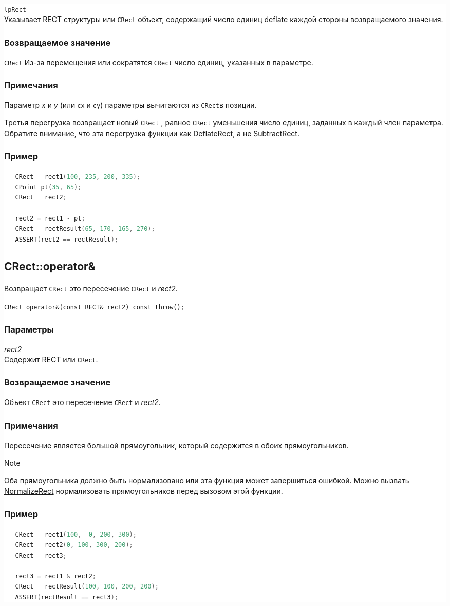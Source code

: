  `lpRect`  
 Указывает [RECT](../../mfc/reference/rect-structure1.md) структуры или `CRect` объект, содержащий число единиц deflate каждой стороны возвращаемого значения.  
  
### <a name="return-value"></a>Возвращаемое значение  
 `CRect` Из-за перемещения или сократятся `CRect` число единиц, указанных в параметре.  
  
### <a name="remarks"></a>Примечания  
 Параметр *x* и *y* (или `cx` и `cy`) параметры вычитаются из `CRect`в позиции.  
  
 Третья перегрузка возвращает новый `CRect` , равное `CRect` уменьшения число единиц, заданных в каждый член параметра. Обратите внимание, что эта перегрузка функции как [DeflateRect](#deflaterect), а не [SubtractRect](#subtractrect).  
  
### <a name="example"></a>Пример  
```cpp  
   CRect   rect1(100, 235, 200, 335);
   CPoint pt(35, 65);
   CRect   rect2;

   rect2 = rect1 - pt;
   CRect   rectResult(65, 170, 165, 270);
   ASSERT(rect2 == rectResult);   
```

  
##  <a name="operator_amp"></a>CRect::operator&amp;  
 Возвращает `CRect` это пересечение `CRect` и *rect2*.  
  
```  
CRect operator&(const RECT& rect2) const throw();
```  
  
### <a name="parameters"></a>Параметры  
 *rect2*  
 Содержит [RECT](../../mfc/reference/rect-structure1.md) или `CRect`.  
  
### <a name="return-value"></a>Возвращаемое значение  
 Объект `CRect` это пересечение `CRect` и *rect2*.  
  
### <a name="remarks"></a>Примечания  
 Пересечение является большой прямоугольник, который содержится в обоих прямоугольников.  
  
> [!NOTE]
>  Оба прямоугольника должно быть нормализовано или эта функция может завершиться ошибкой. Можно вызвать [NormalizeRect](#normalizerect) нормализовать прямоугольников перед вызовом этой функции.  
  
### <a name="example"></a>Пример  
```cpp  
   CRect   rect1(100,  0, 200, 300);
   CRect   rect2(0, 100, 300, 200);
   CRect   rect3;

   rect3 = rect1 & rect2;
   CRect   rectResult(100, 100, 200, 200);
   ASSERT(rectResult == rect3);   
```
